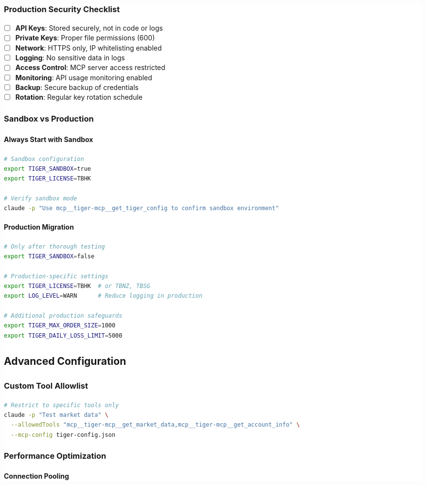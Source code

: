 ### Production Security Checklist

- [ ] **API Keys**: Stored securely, not in code or logs
- [ ] **Private Keys**: Proper file permissions (600)
- [ ] **Network**: HTTPS only, IP whitelisting enabled
- [ ] **Logging**: No sensitive data in logs
- [ ] **Access Control**: MCP server access restricted
- [ ] **Monitoring**: API usage monitoring enabled
- [ ] **Backup**: Secure backup of credentials
- [ ] **Rotation**: Regular key rotation schedule

### Sandbox vs Production

#### Always Start with Sandbox

```bash
# Sandbox configuration
export TIGER_SANDBOX=true
export TIGER_LICENSE=TBHK

# Verify sandbox mode
claude -p "Use mcp__tiger-mcp__get_tiger_config to confirm sandbox environment"
```

#### Production Migration

```bash
# Only after thorough testing
export TIGER_SANDBOX=false

# Production-specific settings
export TIGER_LICENSE=TBHK  # or TBNZ, TBSG
export LOG_LEVEL=WARN      # Reduce logging in production

# Additional production safeguards
export TIGER_MAX_ORDER_SIZE=1000
export TIGER_DAILY_LOSS_LIMIT=5000
```

## Advanced Configuration

### Custom Tool Allowlist

```bash
# Restrict to specific tools only
claude -p "Test market data" \
  --allowedTools "mcp__tiger-mcp__get_market_data,mcp__tiger-mcp__get_account_info" \
  --mcp-config tiger-config.json
```

### Performance Optimization

#### Connection Pooling
